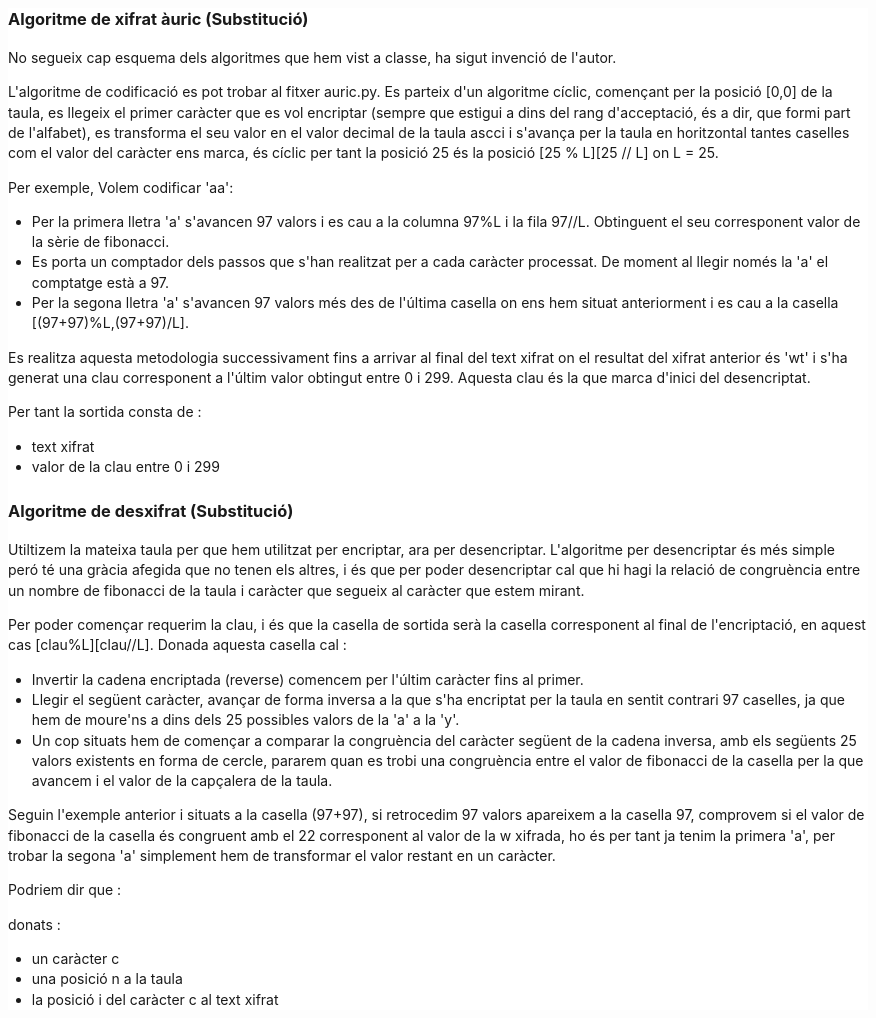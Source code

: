 ### Algoritme de xifrat àuric (Substitució)

No segueix cap esquema dels algoritmes que hem vist a classe, ha sigut invenció de l'autor. 

L'algoritme de codificació es pot trobar al fitxer auric.py. Es parteix d'un algoritme cíclic, començant per la posició [0,0] de la taula, es llegeix el primer caràcter que es vol encriptar (sempre que estigui a dins del rang d'acceptació, és a dir, que formi part de l'alfabet), es transforma el seu valor en el valor decimal de la taula ascci i s'avança per la taula en horitzontal tantes caselles com el valor del caràcter ens marca, és cíclic per tant la posició 25 és la posició [25 % L][25 // L] on L = 25. 

Per exemple, Volem codificar 'aa': 

- Per la primera lletra 'a' s'avancen 97 valors i es cau a la columna 97%L i la fila 97//L. Obtinguent el seu corresponent valor de la sèrie de fibonacci. 
- Es porta un comptador dels passos que s'han realitzat per a cada caràcter processat. De moment al llegir només la 'a' el comptatge està a 97. 
- Per la segona lletra 'a' s'avancen 97 valors més des de l'última casella on ens hem situat anteriorment i es cau a la casella [(97+97)%L,(97+97)/L]. 

Es realitza aquesta metodologia successivament fins a arrivar al final del text xifrat on el resultat del xifrat anterior és 'wt' i s'ha generat una clau corresponent a l'últim valor obtingut entre 0 i 299. Aquesta clau és la que marca d'inici del desencriptat. 

Per tant la sortida consta de : 

- text xifrat 
- valor de la clau entre 0 i 299

### Algoritme de desxifrat (Substitució)

Utiltizem la mateixa taula per que hem utilitzat per encriptar, ara per desencriptar. L'algoritme per desencriptar és més simple peró té una gràcia afegida que no tenen els altres, i és que per poder desencriptar cal que hi hagi la relació de congruència entre un nombre de fibonacci de la taula i caràcter que segueix al caràcter que estem mirant. 

Per poder començar requerim la clau, i és que la casella de sortida serà la casella corresponent al final de l'encriptació, en aquest cas [clau%L][clau//L]. Donada aquesta casella cal : 

- Invertir la cadena encriptada (reverse) comencem per l'últim caràcter fins al primer. 
- Llegir el següent caràcter, avançar de forma inversa a la que s'ha encriptat per la taula en sentit contrari 97 caselles, ja que hem de moure'ns a dins dels 25 possibles valors de la 'a' a la 'y'. 
- Un cop situats hem de començar a comparar la congruència del caràcter següent de la cadena inversa, amb els següents 25 valors existents en forma de cercle, pararem quan es trobi una congruència entre el valor de fibonacci de la casella per la que avancem i el valor de la capçalera de la taula. 

Seguin l'exemple anterior i situats a la casella (97+97), si retrocedim 97 valors apareixem a la casella 97, comprovem si el valor de fibonacci de la casella és congruent amb el 22 corresponent al valor de la w xifrada, ho és per tant ja tenim la primera 'a', per trobar la segona 'a' simplement hem de transformar el valor restant en un caràcter. 

Podriem dir que : 

donats : 

- un caràcter c
- una posició n a la taula
- la posició i del caràcter c al text xifrat
